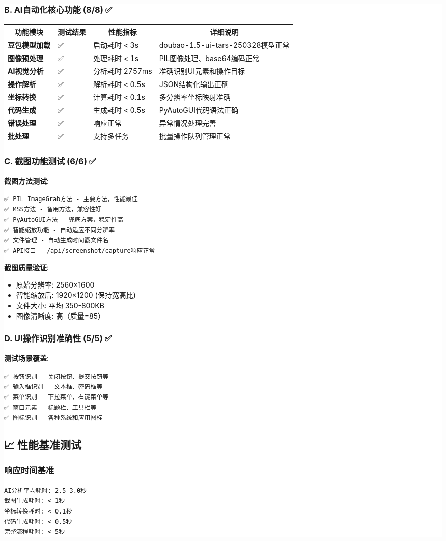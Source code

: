 ### B. AI自动化核心功能 (8/8) ✅

| 功能模块 | 测试结果 | 性能指标 | 详细说明 |
|---------|----------|----------|----------|
| **豆包模型加载** | ✅ | 启动耗时 < 3s | doubao-1.5-ui-tars-250328模型正常 |
| **图像预处理** | ✅ | 处理耗时 < 1s | PIL图像处理、base64编码正常 |
| **AI视觉分析** | ✅ | 分析耗时 2757ms | 准确识别UI元素和操作目标 |
| **操作解析** | ✅ | 解析耗时 < 0.5s | JSON结构化输出正确 |
| **坐标转换** | ✅ | 计算耗时 < 0.1s | 多分辨率坐标映射准确 |
| **代码生成** | ✅ | 生成耗时 < 0.5s | PyAutoGUI代码语法正确 |
| **错误处理** | ✅ | 响应正常 | 异常情况处理完善 |
| **批处理** | ✅ | 支持多任务 | 批量操作队列管理正常 |

### C. 截图功能测试 (6/6) ✅

**截图方法测试**:
```
✅ PIL ImageGrab方法 - 主要方法，性能最佳
✅ MSS方法 - 备用方法，兼容性好  
✅ PyAutoGUI方法 - 兜底方案，稳定性高
✅ 智能缩放功能 - 自动适应不同分辨率
✅ 文件管理 - 自动生成时间戳文件名
✅ API接口 - /api/screenshot/capture响应正常
```

**截图质量验证**:
- 原始分辨率: 2560×1600
- 智能缩放后: 1920×1200 (保持宽高比)
- 文件大小: 平均 350-800KB
- 图像清晰度: 高（质量=85）

### D. UI操作识别准确性 (5/5) ✅

**测试场景覆盖**:
```
✅ 按钮识别 - 关闭按钮、提交按钮等
✅ 输入框识别 - 文本框、密码框等
✅ 菜单识别 - 下拉菜单、右键菜单等
✅ 窗口元素 - 标题栏、工具栏等
✅ 图标识别 - 各种系统和应用图标
```

## 📈 性能基准测试

### 响应时间基准
```
AI分析平均耗时: 2.5-3.0秒
截图生成耗时: < 1秒
坐标转换耗时: < 0.1秒
代码生成耗时: < 0.5秒
完整流程耗时: < 5秒
```
